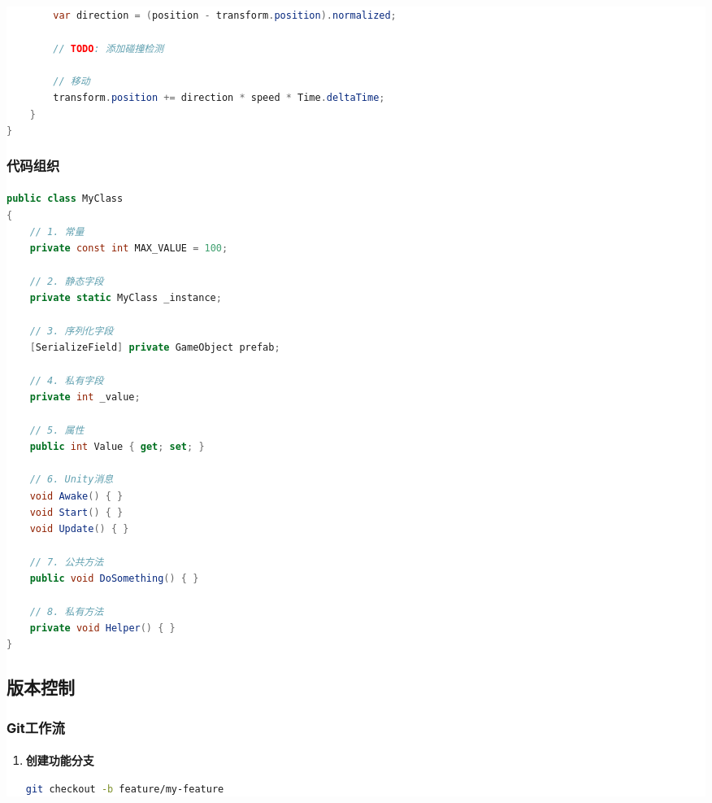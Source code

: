 ```csharp
        var direction = (position - transform.position).normalized;
        
        // TODO: 添加碰撞检测
        
        // 移动
        transform.position += direction * speed * Time.deltaTime;
    }
}
```

### 代码组织

```csharp
public class MyClass
{
    // 1. 常量
    private const int MAX_VALUE = 100;
    
    // 2. 静态字段
    private static MyClass _instance;
    
    // 3. 序列化字段
    [SerializeField] private GameObject prefab;
    
    // 4. 私有字段
    private int _value;
    
    // 5. 属性
    public int Value { get; set; }
    
    // 6. Unity消息
    void Awake() { }
    void Start() { }
    void Update() { }
    
    // 7. 公共方法
    public void DoSomething() { }
    
    // 8. 私有方法
    private void Helper() { }
}
```

## 版本控制

### Git工作流

1. **创建功能分支**
   ```bash
   git checkout -b feature/my-feature
   ```
